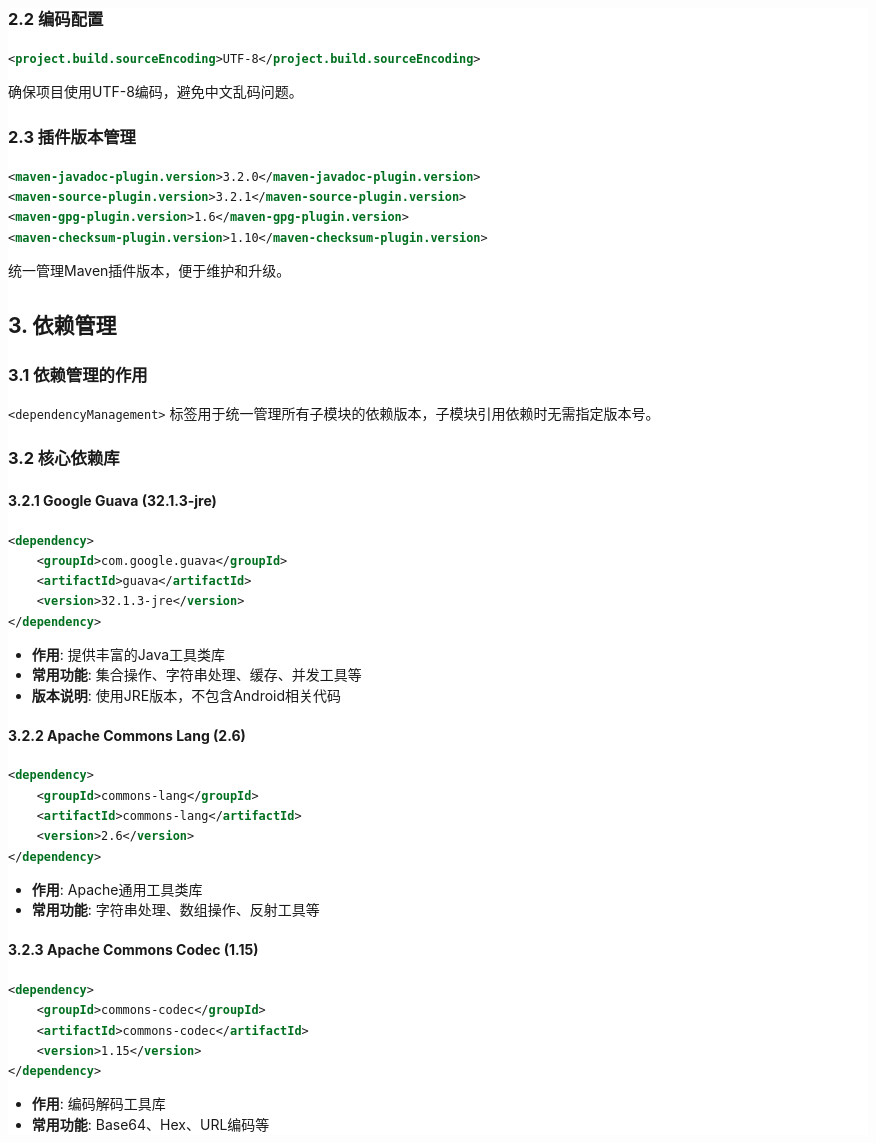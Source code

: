 ### 2.2 编码配置
```xml
<project.build.sourceEncoding>UTF-8</project.build.sourceEncoding>
```
确保项目使用UTF-8编码，避免中文乱码问题。

### 2.3 插件版本管理
```xml
<maven-javadoc-plugin.version>3.2.0</maven-javadoc-plugin.version>
<maven-source-plugin.version>3.2.1</maven-source-plugin.version>
<maven-gpg-plugin.version>1.6</maven-gpg-plugin.version>
<maven-checksum-plugin.version>1.10</maven-checksum-plugin.version>
```

统一管理Maven插件版本，便于维护和升级。

## 3. 依赖管理

### 3.1 依赖管理的作用
`<dependencyManagement>` 标签用于统一管理所有子模块的依赖版本，子模块引用依赖时无需指定版本号。

### 3.2 核心依赖库

#### 3.2.1 Google Guava (32.1.3-jre)
```xml
<dependency>
    <groupId>com.google.guava</groupId>
    <artifactId>guava</artifactId>
    <version>32.1.3-jre</version>
</dependency>
```
- **作用**: 提供丰富的Java工具类库
- **常用功能**: 集合操作、字符串处理、缓存、并发工具等
- **版本说明**: 使用JRE版本，不包含Android相关代码

#### 3.2.2 Apache Commons Lang (2.6)
```xml
<dependency>
    <groupId>commons-lang</groupId>
    <artifactId>commons-lang</artifactId>
    <version>2.6</version>
</dependency>
```
- **作用**: Apache通用工具类库
- **常用功能**: 字符串处理、数组操作、反射工具等

#### 3.2.3 Apache Commons Codec (1.15)
```xml
<dependency>
    <groupId>commons-codec</groupId>
    <artifactId>commons-codec</artifactId>
    <version>1.15</version>
</dependency>
```
- **作用**: 编码解码工具库
- **常用功能**: Base64、Hex、URL编码等
